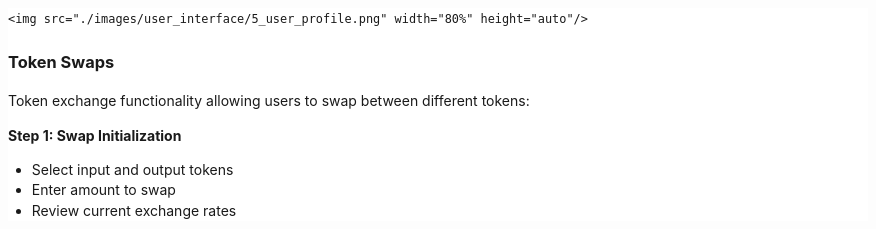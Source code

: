     <img src="./images/user_interface/5_user_profile.png" width="80%" height="auto"/>
</p>

### Token Swaps

Token exchange functionality allowing users to swap between different tokens:

**Step 1: Swap Initialization**
- Select input and output tokens
- Enter amount to swap
- Review current exchange rates

<p align="center">